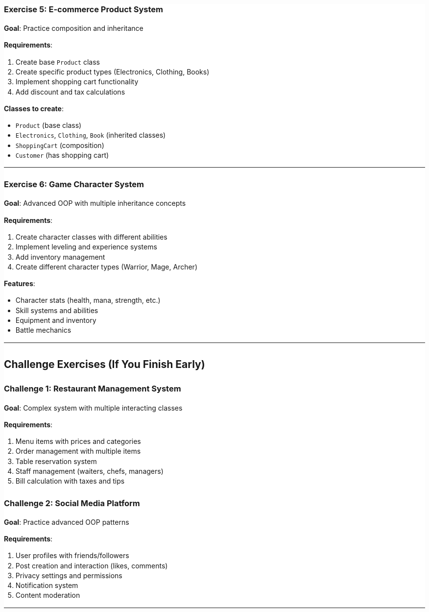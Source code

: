 ### Exercise 5: E-commerce Product System
**Goal**: Practice composition and inheritance

**Requirements**:
1. Create base `Product` class
2. Create specific product types (Electronics, Clothing, Books)
3. Implement shopping cart functionality
4. Add discount and tax calculations

**Classes to create**:
- `Product` (base class)
- `Electronics`, `Clothing`, `Book` (inherited classes)
- `ShoppingCart` (composition)
- `Customer` (has shopping cart)

---

### Exercise 6: Game Character System
**Goal**: Advanced OOP with multiple inheritance concepts

**Requirements**:
1. Create character classes with different abilities
2. Implement leveling and experience systems
3. Add inventory management
4. Create different character types (Warrior, Mage, Archer)

**Features**:
- Character stats (health, mana, strength, etc.)
- Skill systems and abilities
- Equipment and inventory
- Battle mechanics

---

## Challenge Exercises (If You Finish Early)

### Challenge 1: Restaurant Management System
**Goal**: Complex system with multiple interacting classes

**Requirements**:
1. Menu items with prices and categories
2. Order management with multiple items
3. Table reservation system
4. Staff management (waiters, chefs, managers)
5. Bill calculation with taxes and tips

### Challenge 2: Social Media Platform
**Goal**: Practice advanced OOP patterns

**Requirements**:
1. User profiles with friends/followers
2. Post creation and interaction (likes, comments)
3. Privacy settings and permissions
4. Notification system
5. Content moderation

---